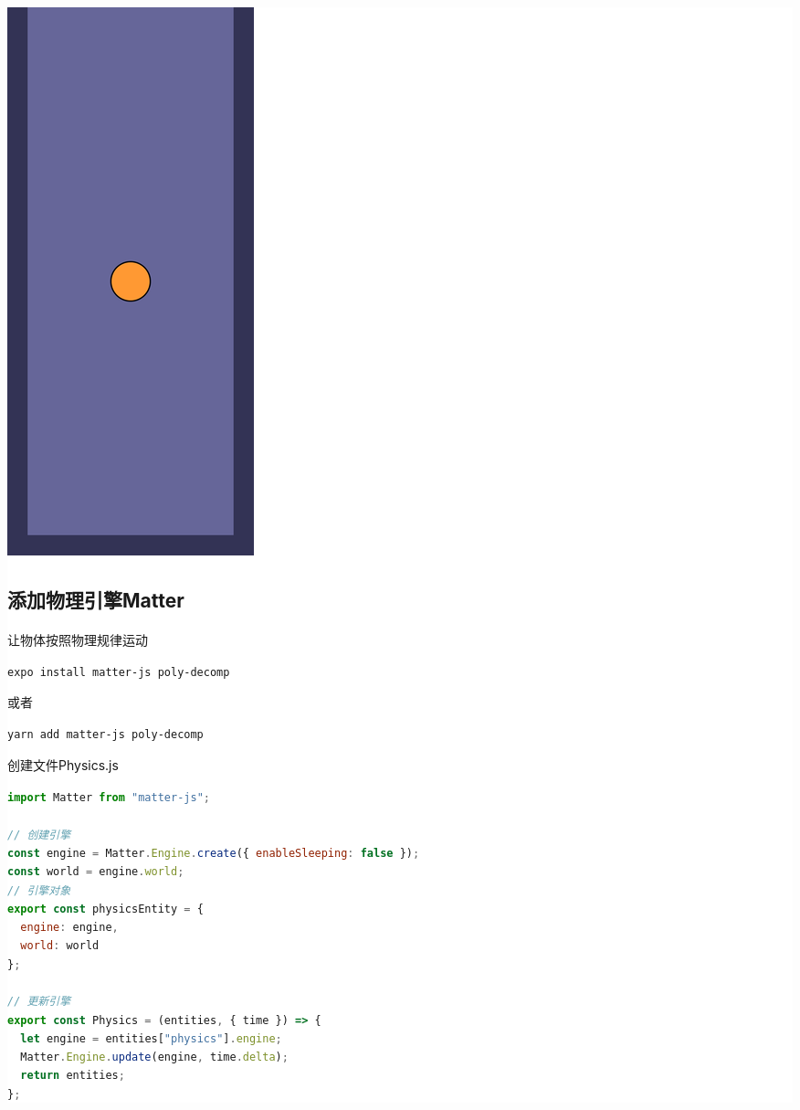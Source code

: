![](screenshot/add_wall_270x600.png)


## 添加物理引擎Matter

让物体按照物理规律运动

```bash
expo install matter-js poly-decomp 
```
或者
```bash
yarn add matter-js poly-decomp 
```

创建文件Physics.js
```js
import Matter from "matter-js";

// 创建引擎
const engine = Matter.Engine.create({ enableSleeping: false });
const world = engine.world;
// 引擎对象
export const physicsEntity = {
  engine: engine,
  world: world
};

// 更新引擎
export const Physics = (entities, { time }) => {
  let engine = entities["physics"].engine;
  Matter.Engine.update(engine, time.delta);
  return entities;
};

```